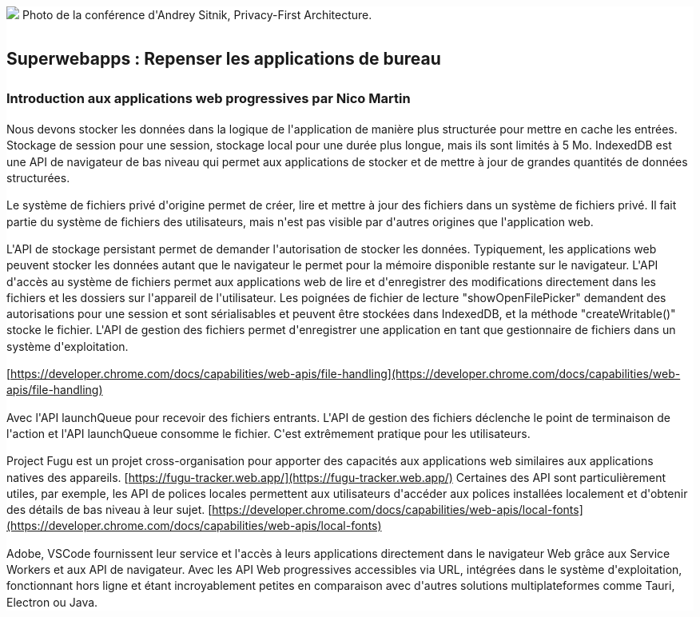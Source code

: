 ![](https://images.prismic.io/syntia/ZnIXPpm069VX13IZ_IMG_20240613_110718.jpg?auto=format,compress?auto=compress,format)
Photo de la conférence d'Andrey Sitnik, Privacy-First Architecture.

## Superwebapps : Repenser les applications de bureau

### Introduction aux applications web progressives par Nico Martin

Nous devons stocker les données dans la logique de l'application de manière plus
structurée pour mettre en cache les entrées. Stockage de session pour une
session, stockage local pour une durée plus longue, mais ils sont limités à 5
Mo. IndexedDB est une API de navigateur de bas niveau qui permet aux
applications de stocker et de mettre à jour de grandes quantités de données
structurées.

Le système de fichiers privé d'origine permet de créer, lire et mettre à jour
des fichiers dans un système de fichiers privé. Il fait partie du système de
fichiers des utilisateurs, mais n'est pas visible par d'autres origines que
l'application web.

L'API de stockage persistant permet de demander l'autorisation de stocker les
données. Typiquement, les applications web peuvent stocker les données autant
que le navigateur le permet pour la mémoire disponible restante sur le
navigateur. L'API d'accès au système de fichiers permet aux applications web de
lire et d'enregistrer des modifications directement dans les fichiers et les
dossiers sur l'appareil de l'utilisateur. Les poignées de fichier de lecture
"showOpenFilePicker" demandent des autorisations pour une session et sont
sérialisables et peuvent être stockées dans IndexedDB, et la méthode
"createWritable()" stocke le fichier. L'API de gestion des fichiers permet
d'enregistrer une application en tant que gestionnaire de fichiers dans un
système d'exploitation.

[https://developer.chrome.com/docs/capabilities/web-apis/file-handling](https://developer.chrome.com/docs/capabilities/web-apis/file-handling)

Avec l'API launchQueue pour recevoir des fichiers entrants. L'API de gestion des
fichiers déclenche le point de terminaison de l'action et l'API launchQueue
consomme le fichier. C'est extrêmement pratique pour les utilisateurs.

Project Fugu est un projet cross-organisation pour apporter des capacités aux
applications web similaires aux applications natives des appareils.
[https://fugu-tracker.web.app/](https://fugu-tracker.web.app/) Certaines des API
sont particulièrement utiles, par exemple, les API de polices locales permettent
aux utilisateurs d'accéder aux polices installées localement et d'obtenir des
détails de bas niveau à leur sujet.
[https://developer.chrome.com/docs/capabilities/web-apis/local-fonts](https://developer.chrome.com/docs/capabilities/web-apis/local-fonts)

Adobe, VSCode fournissent leur service et l'accès à leurs applications
directement dans le navigateur Web grâce aux Service Workers et aux API de
navigateur. Avec les API Web progressives accessibles via URL, intégrées dans le
système d'exploitation, fonctionnant hors ligne et étant incroyablement petites
en comparaison avec d'autres solutions multiplateformes comme Tauri, Electron ou
Java.
